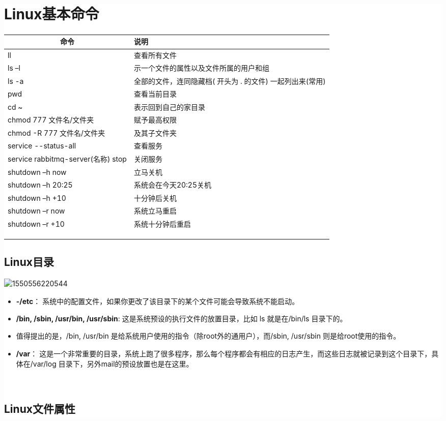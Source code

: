 # Linux基本命令

| 命令                               | 说明                                                      |
| ---------------------------------- | :-------------------------------------------------------- |
| ll                                 | 查看所有文件                                              |
| ls –l                              | 示一个文件的属性以及文件所属的用户和组                    |
| ls -a                              | 全部的文件，连同隐藏档( 开头为 . 的文件) 一起列出来(常用) |
| pwd                                | 查看当前目录                                              |
| cd ~                               | 表示回到自己的家目录                                      |
| chmod 777 文件名/文件夹            | 赋予最高权限                                              |
| chmod -R 777 文件名/文件夹         | 及其子文件夹                                              |
| service --status-all               | 查看服务                                                  |
| service rabbitmq-server(名称) stop | 关闭服务                                                  |
| shutdown –h now                    | 立马关机                                                  |
| shutdown –h 20:25                  | 系统会在今天20:25关机                                     |
| shutdown –h +10                    | 十分钟后关机                                              |
| shutdown –r now                    | 系统立马重启                                              |
| shutdown –r +10                    | 系统十分钟后重启                                          |
|                                    |                                                           |
|                                    |                                                           |
|                                    |                                                           |



## Linux目录

![1550556220544](C:\Users\19970326\AppData\Roaming\Typora\typora-user-images\1550556220544.png)		

- **-/etc**： 系统中的配置文件，如果你更改了该目录下的某个文件可能会导致系统不能启动。

- **/bin, /sbin, /usr/bin, /usr/sbin**: 这是系统预设的执行文件的放置目录，比如 ls 就是在/bin/ls 目录下的。

- 值得提出的是，/bin, /usr/bin 是给系统用户使用的指令（除root外的通用户），而/sbin, /usr/sbin 则是给root使用的指令。

- **/var**： 这是一个非常重要的目录，系统上跑了很多程序，那么每个程序都会有相应的日志产生，而这些日志就被记录到这个目录下，具体在/var/log 目录下，另外mail的预设放置也是在这里。		

​	

## Linux文件属性
